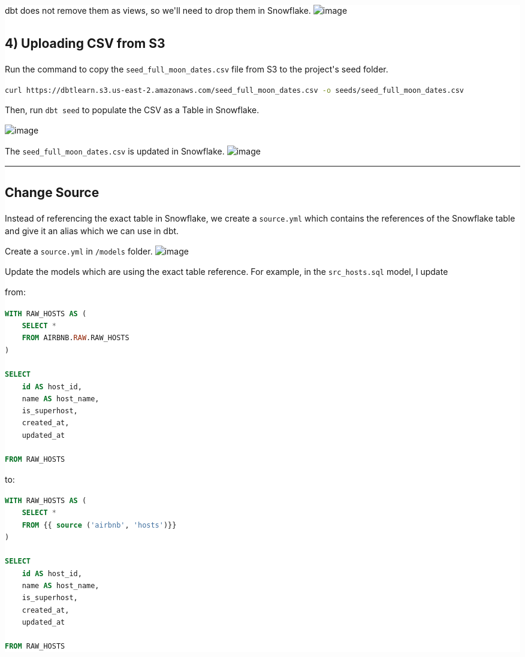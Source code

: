 dbt does not remove them as views, so we'll need to drop them in Snowflake.
<img width="1436" alt="image" src="https://github.com/SatthikGhosh/data-engineering/assets/81607668/8e5a69a1-5d64-47af-a125-6e31b26ca188">

## 4) Uploading CSV from S3

Run the command to copy the `seed_full_moon_dates.csv` file from S3 to the project's seed folder.

```bash
curl https://dbtlearn.s3.us-east-2.amazonaws.com/seed_full_moon_dates.csv -o seeds/seed_full_moon_dates.csv
```

Then, run `dbt seed` to populate the CSV as a Table in Snowflake.

<img width="968" alt="image" src="https://github.com/SatthikGhosh/data-engineering/assets/81607668/6e0373d4-9337-4688-a7cb-bc518db1224a">

The `seed_full_moon_dates.csv` is updated in Snowflake.
<img width="1436" alt="image" src="https://github.com/SatthikGhosh/data-engineering/assets/81607668/2ad8b9de-a4c8-4a64-9bb1-ba6f25efff08">

***

## Change Source 

Instead of referencing the exact table in Snowflake, we create a `source.yml` which contains the references of the Snowflake table and give it an alias which we can use in dbt.

Create a `source.yml` in `/models` folder.
<img width="1436" alt="image" src="https://github.com/SatthikGhosh/data-engineering/assets/81607668/150d33e1-9895-40b8-80ea-490655c3910f">

Update the models which are using the exact table reference. For example, in the `src_hosts.sql` model, I update

from:
```sql
WITH RAW_HOSTS AS (
    SELECT *
    FROM AIRBNB.RAW.RAW_HOSTS
)

SELECT
    id AS host_id,
    name AS host_name,
    is_superhost,
    created_at,
    updated_at

FROM RAW_HOSTS
```

to:
```sql
WITH RAW_HOSTS AS (
    SELECT *
    FROM {{ source ('airbnb', 'hosts')}}
)

SELECT
    id AS host_id,
    name AS host_name,
    is_superhost,
    created_at,
    updated_at

FROM RAW_HOSTS
```